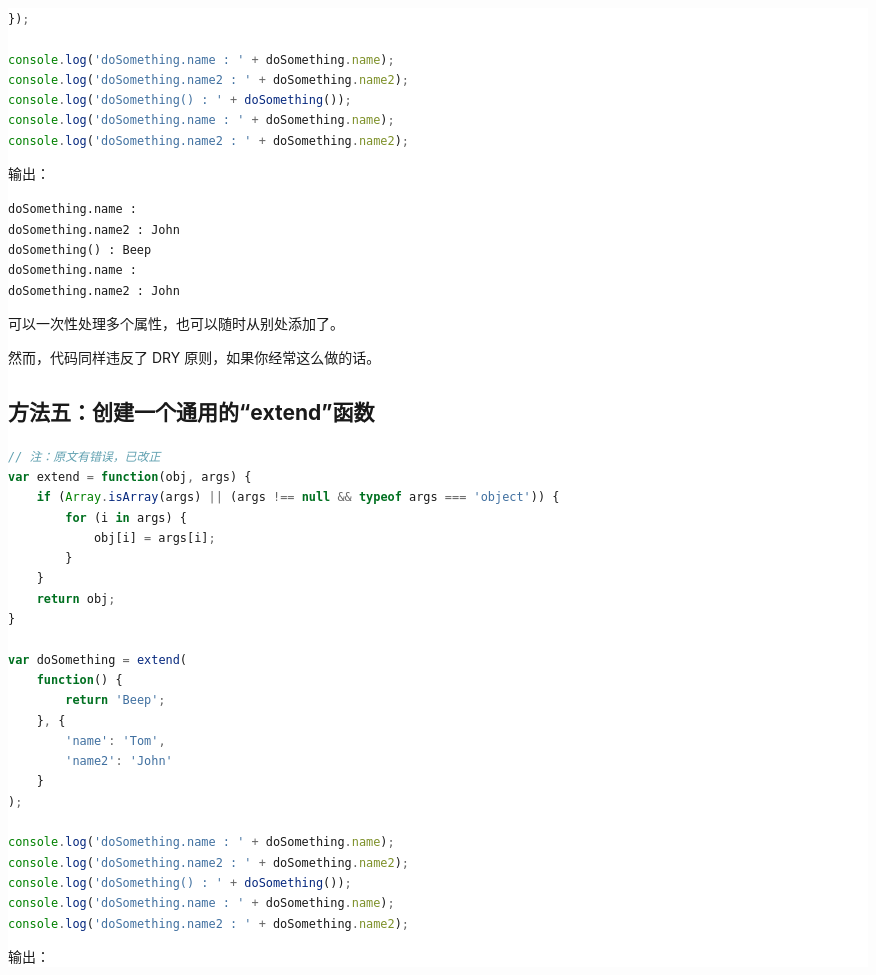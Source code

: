 ```javascript
});

console.log('doSomething.name : ' + doSomething.name);
console.log('doSomething.name2 : ' + doSomething.name2);
console.log('doSomething() : ' + doSomething());
console.log('doSomething.name : ' + doSomething.name);
console.log('doSomething.name2 : ' + doSomething.name2);
```

输出：

```
doSomething.name : 
doSomething.name2 : John
doSomething() : Beep
doSomething.name : 
doSomething.name2 : John 
```

可以一次性处理多个属性，也可以随时从别处添加了。

然而，代码同样违反了 DRY 原则，如果你经常这么做的话。

## 方法五：创建一个通用的“extend”函数

```javascript
// 注：原文有错误，已改正
var extend = function(obj, args) {
    if (Array.isArray(args) || (args !== null && typeof args === 'object')) {
        for (i in args) {
            obj[i] = args[i];
        }
    }
    return obj;
}

var doSomething = extend(
    function() {
        return 'Beep';
    }, {
        'name': 'Tom',
        'name2': 'John'
    }
);

console.log('doSomething.name : ' + doSomething.name);
console.log('doSomething.name2 : ' + doSomething.name2);
console.log('doSomething() : ' + doSomething());
console.log('doSomething.name : ' + doSomething.name);
console.log('doSomething.name2 : ' + doSomething.name2);
```

输出：

